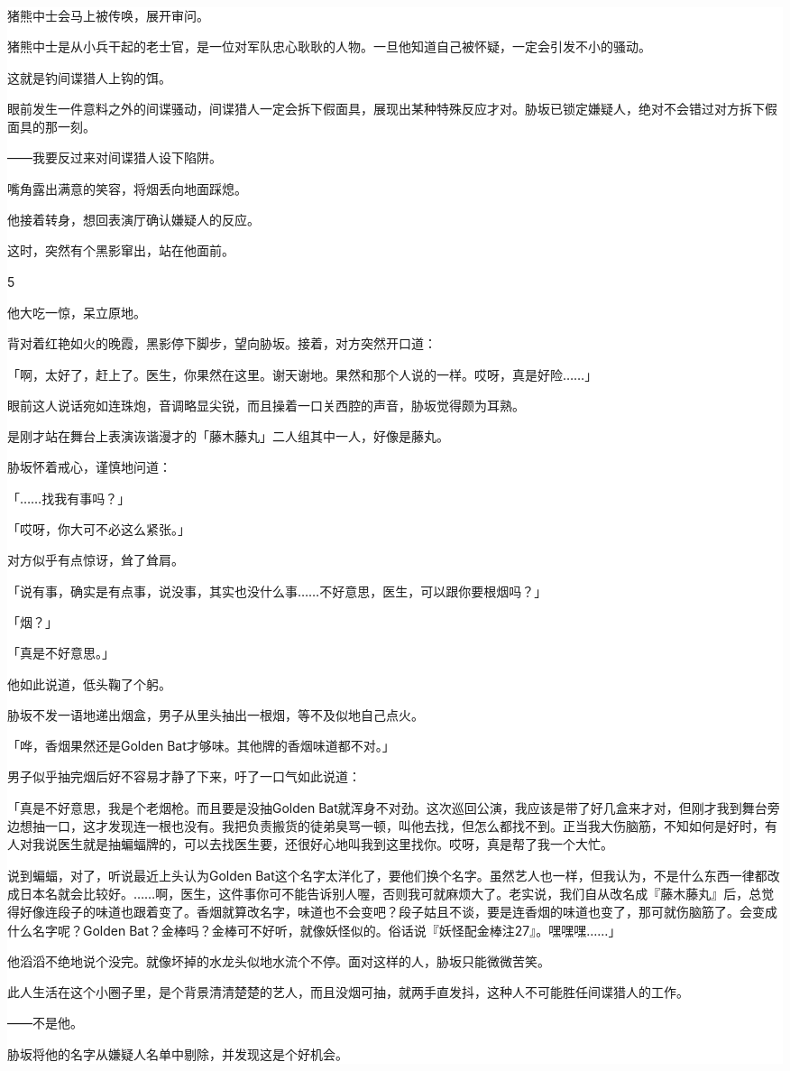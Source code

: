 猪熊中士会马上被传唤，展开审问。

猪熊中士是从小兵干起的老士官，是一位对军队忠心耿耿的人物。一旦他知道自己被怀疑，一定会引发不小的骚动。

这就是钓间谍猎人上钩的饵。

眼前发生一件意料之外的间谍骚动，间谍猎人一定会拆下假面具，展现出某种特殊反应才对。胁坂已锁定嫌疑人，绝对不会错过对方拆下假面具的那一刻。

——我要反过来对间谍猎人设下陷阱。

嘴角露出满意的笑容，将烟丢向地面踩熄。

他接着转身，想回表演厅确认嫌疑人的反应。

这时，突然有个黑影窜出，站在他面前。

5

他大吃一惊，呆立原地。

背对着红艳如火的晚霞，黑影停下脚步，望向胁坂。接着，对方突然开口道：

「啊，太好了，赶上了。医生，你果然在这里。谢天谢地。果然和那个人说的一样。哎呀，真是好险……」

眼前这人说话宛如连珠炮，音调略显尖锐，而且操着一口关西腔的声音，胁坂觉得颇为耳熟。

是刚才站在舞台上表演诙谐漫才的「藤木藤丸」二人组其中一人，好像是藤丸。

胁坂怀着戒心，谨慎地问道：

「……找我有事吗？」

「哎呀，你大可不必这么紧张。」

对方似乎有点惊讶，耸了耸肩。

「说有事，确实是有点事，说没事，其实也没什么事……不好意思，医生，可以跟你要根烟吗？」

「烟？」

「真是不好意思。」

他如此说道，低头鞠了个躬。

胁坂不发一语地递出烟盒，男子从里头抽出一根烟，等不及似地自己点火。

「哗，香烟果然还是Golden Bat才够味。其他牌的香烟味道都不对。」

男子似乎抽完烟后好不容易才静了下来，吁了一口气如此说道：

「真是不好意思，我是个老烟枪。而且要是没抽Golden Bat就浑身不对劲。这次巡回公演，我应该是带了好几盒来才对，但刚才我到舞台旁边想抽一口，这才发现连一根也没有。我把负责搬货的徒弟臭骂一顿，叫他去找，但怎么都找不到。正当我大伤脑筋，不知如何是好时，有人对我说医生就是抽蝙蝠牌的，可以去找医生要，还很好心地叫我到这里找你。哎呀，真是帮了我一个大忙。

说到蝙蝠，对了，听说最近上头认为Golden Bat这个名字太洋化了，要他们换个名字。虽然艺人也一样，但我认为，不是什么东西一律都改成日本名就会比较好。……啊，医生，这件事你可不能告诉别人喔，否则我可就麻烦大了。老实说，我们自从改名成『藤木藤丸』后，总觉得好像连段子的味道也跟着变了。香烟就算改名字，味道也不会变吧？段子姑且不谈，要是连香烟的味道也变了，那可就伤脑筋了。会变成什么名字呢？Golden Bat？金棒吗？金棒可不好听，就像妖怪似的。俗话说『妖怪配金棒注27』。嘿嘿嘿……」

他滔滔不绝地说个没完。就像坏掉的水龙头似地水流个不停。面对这样的人，胁坂只能微微苦笑。

此人生活在这个小圈子里，是个背景清清楚楚的艺人，而且没烟可抽，就两手直发抖，这种人不可能胜任间谍猎人的工作。

——不是他。

胁坂将他的名字从嫌疑人名单中剔除，并发现这是个好机会。

